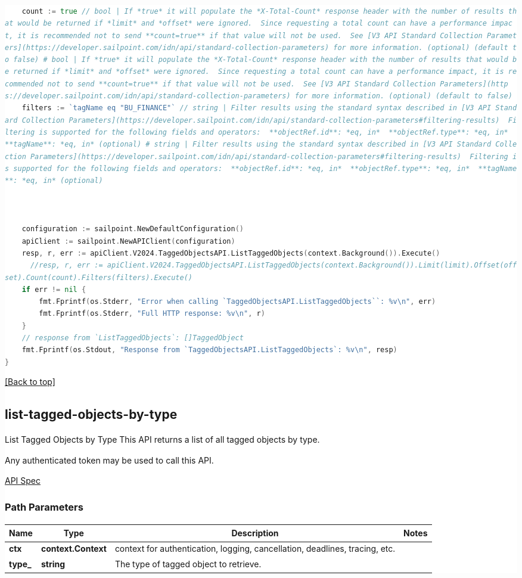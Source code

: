 ```go
    count := true // bool | If *true* it will populate the *X-Total-Count* response header with the number of results that would be returned if *limit* and *offset* were ignored.  Since requesting a total count can have a performance impact, it is recommended not to send **count=true** if that value will not be used.  See [V3 API Standard Collection Parameters](https://developer.sailpoint.com/idn/api/standard-collection-parameters) for more information. (optional) (default to false) # bool | If *true* it will populate the *X-Total-Count* response header with the number of results that would be returned if *limit* and *offset* were ignored.  Since requesting a total count can have a performance impact, it is recommended not to send **count=true** if that value will not be used.  See [V3 API Standard Collection Parameters](https://developer.sailpoint.com/idn/api/standard-collection-parameters) for more information. (optional) (default to false)
    filters := `tagName eq "BU_FINANCE"` // string | Filter results using the standard syntax described in [V3 API Standard Collection Parameters](https://developer.sailpoint.com/idn/api/standard-collection-parameters#filtering-results)  Filtering is supported for the following fields and operators:  **objectRef.id**: *eq, in*  **objectRef.type**: *eq, in*  **tagName**: *eq, in* (optional) # string | Filter results using the standard syntax described in [V3 API Standard Collection Parameters](https://developer.sailpoint.com/idn/api/standard-collection-parameters#filtering-results)  Filtering is supported for the following fields and operators:  **objectRef.id**: *eq, in*  **objectRef.type**: *eq, in*  **tagName**: *eq, in* (optional)

    

    configuration := sailpoint.NewDefaultConfiguration()
    apiClient := sailpoint.NewAPIClient(configuration)
    resp, r, err := apiClient.V2024.TaggedObjectsAPI.ListTaggedObjects(context.Background()).Execute()
	  //resp, r, err := apiClient.V2024.TaggedObjectsAPI.ListTaggedObjects(context.Background()).Limit(limit).Offset(offset).Count(count).Filters(filters).Execute()
    if err != nil {
	    fmt.Fprintf(os.Stderr, "Error when calling `TaggedObjectsAPI.ListTaggedObjects``: %v\n", err)
	    fmt.Fprintf(os.Stderr, "Full HTTP response: %v\n", r)
    }
    // response from `ListTaggedObjects`: []TaggedObject
    fmt.Fprintf(os.Stdout, "Response from `TaggedObjectsAPI.ListTaggedObjects`: %v\n", resp)
}
```

[[Back to top]](#)

## list-tagged-objects-by-type
List Tagged Objects by Type
This API returns a list of all tagged objects by type.

Any authenticated token may be used to call this API.

[API Spec](https://developer.sailpoint.com/docs/api/v2024/list-tagged-objects-by-type)

### Path Parameters


Name | Type | Description  | Notes
------------- | ------------- | ------------- | -------------
**ctx** | **context.Context** | context for authentication, logging, cancellation, deadlines, tracing, etc.
**type_** | **string** | The type of tagged object to retrieve. | 
